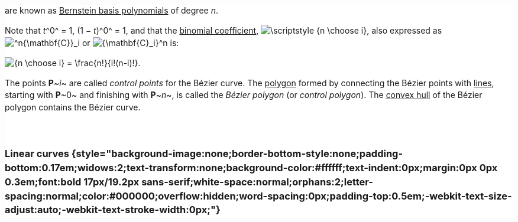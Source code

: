 are known as<span class="Apple-converted-space"> </span>[Bernstein basis
polynomials](http://en.wikipedia.org/wiki/Bernstein_polynomial "Bernstein polynomial")<span
class="Apple-converted-space"> </span>of degree<span
class="Apple-converted-space"> </span>*n*.

Note that<span class="Apple-converted-space"> </span>*t*^0^ = 1,
(1 − *t*)^0^ = 1, and that the<span
class="Apple-converted-space"> </span>[binomial
coefficient](http://en.wikipedia.org/wiki/Binomial_coefficient "Binomial coefficient"),<span
class="Apple-converted-space"> </span>![\\scriptstyle {n \\choose
i}](http://upload.wikimedia.org/math/3/1/9/3197349f5acc1a0108fba95667bcecfd.png),
also expressed as<span
class="Apple-converted-space"> </span>![\^n{\\mathbf{C}}\_i
](http://upload.wikimedia.org/math/7/8/9/78963a9902a193f7f9553cee91b26e33.png)<span
class="Apple-converted-space"> </span>or<span
class="Apple-converted-space"> </span>![{\\mathbf{C}\_i}\^n
](http://upload.wikimedia.org/math/8/8/9/8893a70f26799a17e3cdb51f8d5fcf6a.png)<span
class="Apple-converted-space"> </span>is:

![{n \\choose i} =
\\frac{n!}{i!(n-i)!}.](http://upload.wikimedia.org/math/7/2/e/72e561208899d4bab8d96e328413d130.png)

The points<span class="Apple-converted-space"> </span>**P**~*i*~<span
class="Apple-converted-space"> </span>are called<span
class="Apple-converted-space"> </span>*control points*<span
class="Apple-converted-space"> </span>for the Bézier curve. The<span
class="Apple-converted-space"> </span>[polygon](http://en.wikipedia.org/wiki/Polygon "Polygon")<span
class="Apple-converted-space"> </span>formed by connecting the Bézier
points with<span
class="Apple-converted-space"> </span>[lines](http://en.wikipedia.org/wiki/Line_(mathematics) "Line (mathematics)"),
starting with<span class="Apple-converted-space"> </span>**P**~0~<span
class="Apple-converted-space"> </span>and finishing with<span
class="Apple-converted-space"> </span>**P**~*n*~, is called the<span
class="Apple-converted-space"> </span>*Bézier polygon*<span
class="Apple-converted-space"> </span>(or<span
class="Apple-converted-space"> </span>*control polygon*). The<span
class="Apple-converted-space"> </span>[convex
hull](http://en.wikipedia.org/wiki/Convex_hull "Convex hull")<span
class="Apple-converted-space"> </span>of the Bézier polygon contains the
Bézier curve.

 

###  <span id="Linear_curves" class="mw-headline">Linear curves</span> {style="background-image:none;border-bottom-style:none;padding-bottom:0.17em;widows:2;text-transform:none;background-color:#ffffff;text-indent:0px;margin:0px 0px 0.3em;font:bold 17px/19.2px sans-serif;white-space:normal;orphans:2;letter-spacing:normal;color:#000000;overflow:hidden;word-spacing:0px;padding-top:0.5em;-webkit-text-size-adjust:auto;-webkit-text-stroke-width:0px;"}
